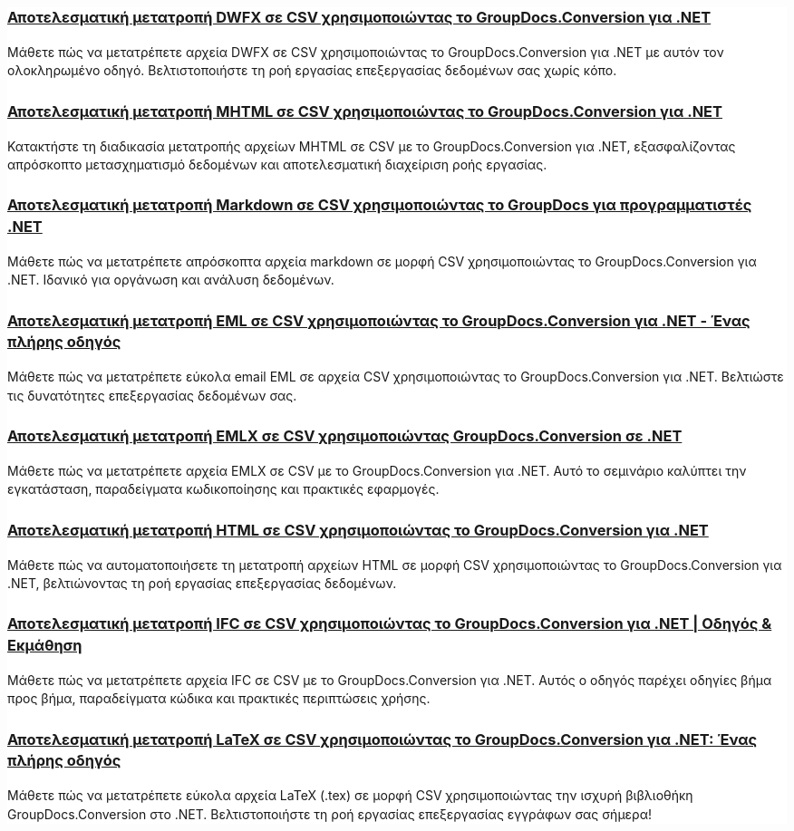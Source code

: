 ### [Αποτελεσματική μετατροπή DWFX σε CSV χρησιμοποιώντας το GroupDocs.Conversion για .NET](./convert-dwfx-to-csv-groupdocs-conversion-dotnet/)
Μάθετε πώς να μετατρέπετε αρχεία DWFX σε CSV χρησιμοποιώντας το GroupDocs.Conversion για .NET με αυτόν τον ολοκληρωμένο οδηγό. Βελτιστοποιήστε τη ροή εργασίας επεξεργασίας δεδομένων σας χωρίς κόπο.

### [Αποτελεσματική μετατροπή MHTML σε CSV χρησιμοποιώντας το GroupDocs.Conversion για .NET](./mastering-mhtml-to-csv-conversion-groupdocs-net/)
Κατακτήστε τη διαδικασία μετατροπής αρχείων MHTML σε CSV με το GroupDocs.Conversion για .NET, εξασφαλίζοντας απρόσκοπτο μετασχηματισμό δεδομένων και αποτελεσματική διαχείριση ροής εργασίας.

### [Αποτελεσματική μετατροπή Markdown σε CSV χρησιμοποιώντας το GroupDocs για προγραμματιστές .NET](./markdown-to-csv-conversion-groupdocs-net/)
Μάθετε πώς να μετατρέπετε απρόσκοπτα αρχεία markdown σε μορφή CSV χρησιμοποιώντας το GroupDocs.Conversion για .NET. Ιδανικό για οργάνωση και ανάλυση δεδομένων.

### [Αποτελεσματική μετατροπή EML σε CSV χρησιμοποιώντας το GroupDocs.Conversion για .NET - Ένας πλήρης οδηγός](./convert-eml-to-csv-groupdocs-conversion-net/)
Μάθετε πώς να μετατρέπετε εύκολα email EML σε αρχεία CSV χρησιμοποιώντας το GroupDocs.Conversion για .NET. Βελτιώστε τις δυνατότητες επεξεργασίας δεδομένων σας.

### [Αποτελεσματική μετατροπή EMLX σε CSV χρησιμοποιώντας GroupDocs.Conversion σε .NET](./convert-emlx-to-csv-groupdocs-dotnet/)
Μάθετε πώς να μετατρέπετε αρχεία EMLX σε CSV με το GroupDocs.Conversion για .NET. Αυτό το σεμινάριο καλύπτει την εγκατάσταση, παραδείγματα κωδικοποίησης και πρακτικές εφαρμογές.

### [Αποτελεσματική μετατροπή HTML σε CSV χρησιμοποιώντας το GroupDocs.Conversion για .NET](./convert-html-to-csv-using-groupdocs-for-dotnet/)
Μάθετε πώς να αυτοματοποιήσετε τη μετατροπή αρχείων HTML σε μορφή CSV χρησιμοποιώντας το GroupDocs.Conversion για .NET, βελτιώνοντας τη ροή εργασίας επεξεργασίας δεδομένων.

### [Αποτελεσματική μετατροπή IFC σε CSV χρησιμοποιώντας το GroupDocs.Conversion για .NET | Οδηγός & Εκμάθηση](./convert-ifc-to-csv-groupdocs-dotnet/)
Μάθετε πώς να μετατρέπετε αρχεία IFC σε CSV με το GroupDocs.Conversion για .NET. Αυτός ο οδηγός παρέχει οδηγίες βήμα προς βήμα, παραδείγματα κώδικα και πρακτικές περιπτώσεις χρήσης.

### [Αποτελεσματική μετατροπή LaTeX σε CSV χρησιμοποιώντας το GroupDocs.Conversion για .NET: Ένας πλήρης οδηγός](./convert-latex-to-csv-groupdocs-conversion-net/)
Μάθετε πώς να μετατρέπετε εύκολα αρχεία LaTeX (.tex) σε μορφή CSV χρησιμοποιώντας την ισχυρή βιβλιοθήκη GroupDocs.Conversion στο .NET. Βελτιστοποιήστε τη ροή εργασίας επεξεργασίας εγγράφων σας σήμερα!
